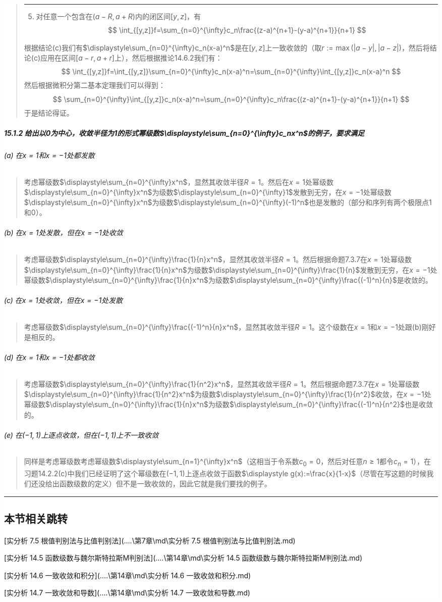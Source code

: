 >
>
> ---
>
> 5. 对任意一个包含在$(a-R,a+R)$内的闭区间$[y,z]$，有
>    $$
>    \int_{[y,z]}f=\sum_{n=0}^{\infty}c_n\frac{(z-a)^{n+1}-(y-a)^{n+1}}{n+1}
>    $$
>
> 根据结论(c)我们有$\displaystyle\sum_{n=0}^{\infty}c_n(x-a)^n$是在$[y,z]$上一致收敛的（取$r:=\max(|a-y|,|a-z|)$，然后将结论(c)应用在区间$[a-r,a+r]$上），然后根据推论14.6.2我们有：
> $$
> \int_{[y,z]}f=\int_{[y,z]}\sum_{n=0}^{\infty}c_n(x-a)^n=\sum_{n=0}^{\infty}\int_{[y,z]}c_n(x-a)^n
> $$
> 然后根据微积分第二基本定理我们可以得到：
> $$
> \sum_{n=0}^{\infty}\int_{[y,z]}c_n(x-a)^n=\sum_{n=0}^{\infty}c_n\frac{(z-a)^{n+1}-(y-a)^{n+1}}{n+1}
> $$
> 于是结论得证。

##### 15.1.2 给出以$0$为中心，收敛半径为$1$的形式幂级数$\displaystyle\sum_{n=0}^{\infty}c_nx^n$的例子，要求满足

###### (a) 在$x=1$和$x=-1$处都发散

> 考虑幂级数$\displaystyle\sum_{n=0}^{\infty}x^n$，显然其收敛半径$R=1$。然后在$x=1$处幂级数$\displaystyle\sum_{n=0}^{\infty}x^n$为级数$\displaystyle\sum_{n=0}^{\infty}1$发散到无穷，在$x=-1$处幂级数$\displaystyle\sum_{n=0}^{\infty}x^n$为级数$\displaystyle\sum_{n=0}^{\infty}(-1)^n$也是发散的（部分和序列有两个极限点$1$和$0$）。

###### (b) 在$x=1$处发散，但在$x=-1$处收敛

> 考虑幂级数$\displaystyle\sum_{n=0}^{\infty}\frac{1}{n}x^n$，显然其收敛半径$R=1$。然后根据命题7.3.7在$x=1$处幂级数$\displaystyle\sum_{n=0}^{\infty}\frac{1}{n}x^n$为级数$\displaystyle\sum_{n=0}^{\infty}\frac{1}{n}$发散到无穷，在$x=-1$处幂级数$\displaystyle\sum_{n=0}^{\infty}\frac{1}{n}x^n$为级数$\displaystyle\sum_{n=0}^{\infty}\frac{(-1)^n}{n}$是收敛的。

###### (c) 在$x=1$处收敛，但在$x=-1$处发散

> 考虑幂级数$\displaystyle\sum_{n=0}^{\infty}\frac{(-1)^n}{n}x^n$，显然其收敛半径$R=1$。这个级数在$x=1$和$x=-1$处跟(b)刚好是相反的。

###### (d) 在$x=1$和$x=-1$处都收敛

> 考虑幂级数$\displaystyle\sum_{n=0}^{\infty}\frac{1}{n^2}x^n$，显然其收敛半径$R=1$。然后根据命题7.3.7在$x=1$处幂级数$\displaystyle\sum_{n=0}^{\infty}\frac{1}{n^2}x^n$为级数$\displaystyle\sum_{n=0}^{\infty}\frac{1}{n^2}$收敛，在$x=-1$处幂级数$\displaystyle\sum_{n=0}^{\infty}\frac{1}{n}x^n$为级数$\displaystyle\sum_{n=0}^{\infty}\frac{(-1)^n}{n^2}$也是收敛的。

###### (e) 在$(-1,1)$上逐点收敛，但在$(-1,1)$上不一致收敛

> 同样是考虑幂级数考虑幂级数$\displaystyle\sum_{n=1}^{\infty}x^n$（这相当于令系数$c_0=0$，然后对任意$n\geq 1$都令$c_n=1$），在习题14.2.2(c)中我们已经证明了这个幂级数在$(-1,1)$上逐点收敛于函数$\displaystyle g(x):=\frac{x}{1-x}$（尽管在写这题的时候我们还没给出函数级数的定义）但不是一致收敛的，因此它就是我们要找的例子。

---

## 本节相关跳转

[实分析 7.5 根值判别法与比值判别法](..\..\第7章\md\实分析 7.5 根值判别法与比值判别法.md)

[实分析 14.5 函数级数与魏尔斯特拉斯M判别法](..\..\第14章\md\实分析 14.5 函数级数与魏尔斯特拉斯M判别法.md)

[实分析 14.6 一致收敛和积分](..\..\第14章\md\实分析 14.6 一致收敛和积分.md)

[实分析 14.7 一致收敛和导数](..\..\第14章\md\实分析 14.7 一致收敛和导数.md)
